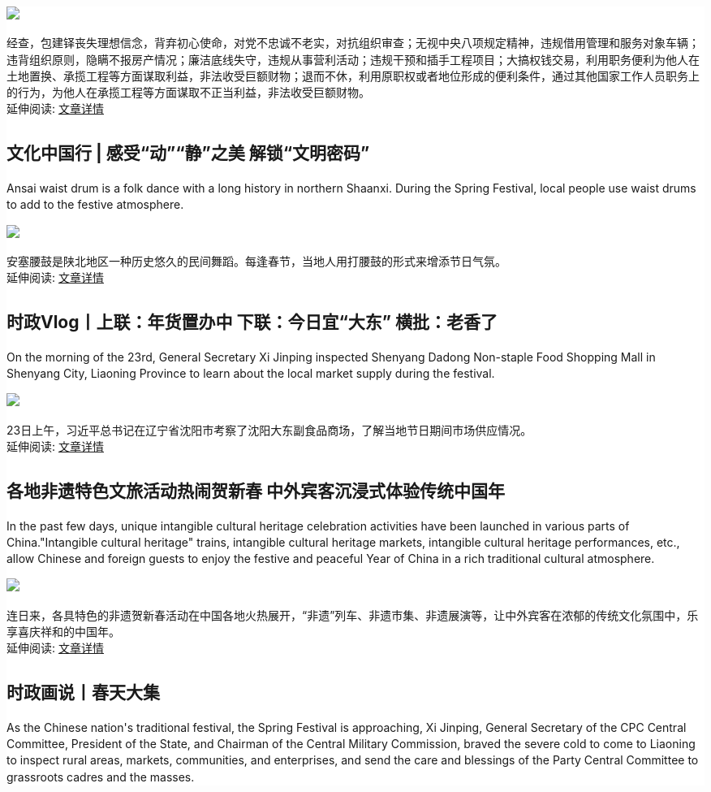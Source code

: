 <img src="https://p3.img.cctvpic.com/photoworkspace/2021/10/27/2021102710002599051.jpg" />   

经查，包建铎丧失理想信念，背弃初心使命，对党不忠诚不老实，对抗组织审查；无视中央八项规定精神，违规借用管理和服务对象车辆；违背组织原则，隐瞒不报房产情况；廉洁底线失守，违规从事营利活动；违规干预和插手工程项目；大搞权钱交易，利用职务便利为他人在土地置换、承揽工程等方面谋取利益，非法收受巨额财物；退而不休，利用原职权或者地位形成的便利条件，通过其他国家工作人员职务上的行为，为他人在承揽工程等方面谋取不正当利益，非法收受巨额财物。   
延伸阅读: [文章详情](https://news.cctv.com/2025/01/24/ARTIFEiexUFQ175O9R2OFlIn250124.shtml)   

<qrcode title="河南省自然资源厅原副巡视员包建铎被开除党籍" image="https://p3.img.cctvpic.com/photoworkspace/2021/10/27/2021102710002599051.jpg" />   

## 文化中国行 | 感受“动”“静”之美 解锁“文明密码”   
Ansai waist drum is a folk dance with a long history in northern Shaanxi. During the Spring Festival, local people use waist drums to add to the festive atmosphere.   

<img src="https://p4.img.cctvpic.com/photoworkspace/2025/01/24/2025012415254735223.png" />   

安塞腰鼓是陕北地区一种历史悠久的民间舞蹈。每逢春节，当地人用打腰鼓的形式来增添节日气氛。   
延伸阅读: [文章详情](https://news.cctv.com/2025/01/24/ARTI88RnsnCBQViHjcR9d2W3250124.shtml)   

<qrcode title="文化中国行 | 感受“动”“静”之美 解锁“文明密码”" image="https://p4.img.cctvpic.com/photoworkspace/2025/01/24/2025012415254735223.png" />   

## 时政Vlog丨上联：年货置办中 下联：今日宜“大东” 横批：老香了   
On the morning of the 23rd, General Secretary Xi Jinping inspected Shenyang Dadong Non-staple Food Shopping Mall in Shenyang City, Liaoning Province to learn about the local market supply during the festival.   

<img src="https://p2.img.cctvpic.com/photoworkspace/2025/01/24/2025012415281613209.png" />   

23日上午，习近平总书记在辽宁省沈阳市考察了沈阳大东副食品商场，了解当地节日期间市场供应情况。   
延伸阅读: [文章详情](https://news.cctv.com/2025/01/24/ARTIIawTXj8Bw7VKGONMCrYt250124.shtml)   

<qrcode title="时政Vlog丨上联：年货置办中 下联：今日宜“大东” 横批：老香了" image="https://p2.img.cctvpic.com/photoworkspace/2025/01/24/2025012415281613209.png" />   

## 各地非遗特色文旅活动热闹贺新春 中外宾客沉浸式体验传统中国年   
In the past few days, unique intangible cultural heritage celebration activities have been launched in various parts of China."Intangible cultural heritage" trains, intangible cultural heritage markets, intangible cultural heritage performances, etc., allow Chinese and foreign guests to enjoy the festive and peaceful Year of China in a rich traditional cultural atmosphere.   

<img src="https://p5.img.cctvpic.com/photoworkspace/2025/01/24/2025012415075378889.jpg" />   

连日来，各具特色的非遗贺新春活动在中国各地火热展开，“非遗”列车、非遗市集、非遗展演等，让中外宾客在浓郁的传统文化氛围中，乐享喜庆祥和的中国年。   
延伸阅读: [文章详情](https://news.cctv.com/2025/01/24/ARTIz9vO5fnNDlr630u2Xe2d250124.shtml)   

<qrcode title="各地非遗特色文旅活动热闹贺新春 中外宾客沉浸式体验传统中国年" image="https://p5.img.cctvpic.com/photoworkspace/2025/01/24/2025012415075378889.jpg" />   

## 时政画说丨春天大集   
As the Chinese nation's traditional festival, the Spring Festival is approaching, Xi Jinping, General Secretary of the CPC Central Committee, President of the State, and Chairman of the Central Military Commission, braved the severe cold to come to Liaoning to inspect rural areas, markets, communities, and enterprises, and send the care and blessings of the Party Central Committee to grassroots cadres and the masses.   
